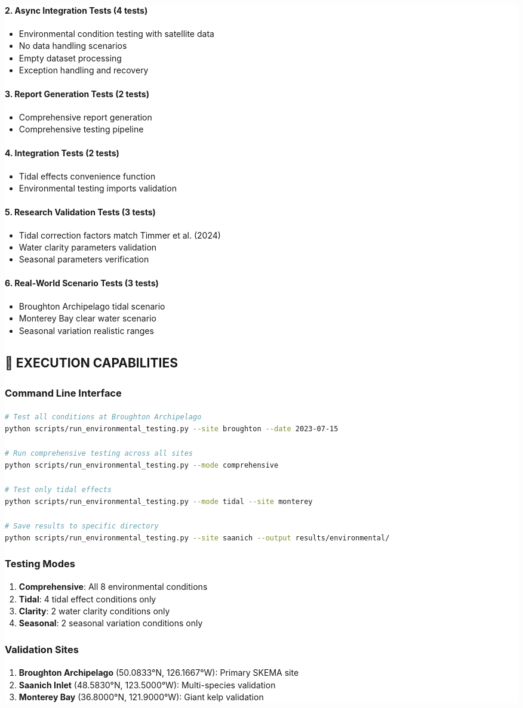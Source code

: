 #### **2. Async Integration Tests (4 tests)**
- Environmental condition testing with satellite data
- No data handling scenarios
- Empty dataset processing
- Exception handling and recovery

#### **3. Report Generation Tests (2 tests)**
- Comprehensive report generation
- Comprehensive testing pipeline

#### **4. Integration Tests (2 tests)**
- Tidal effects convenience function
- Environmental testing imports validation

#### **5. Research Validation Tests (3 tests)**
- Tidal correction factors match Timmer et al. (2024)
- Water clarity parameters validation
- Seasonal parameters verification

#### **6. Real-World Scenario Tests (3 tests)**
- Broughton Archipelago tidal scenario
- Monterey Bay clear water scenario
- Seasonal variation realistic ranges

## 🚀 **EXECUTION CAPABILITIES**

### **Command Line Interface**
```bash
# Test all conditions at Broughton Archipelago
python scripts/run_environmental_testing.py --site broughton --date 2023-07-15

# Run comprehensive testing across all sites
python scripts/run_environmental_testing.py --mode comprehensive

# Test only tidal effects
python scripts/run_environmental_testing.py --mode tidal --site monterey

# Save results to specific directory
python scripts/run_environmental_testing.py --site saanich --output results/environmental/
```

### **Testing Modes**
1. **Comprehensive**: All 8 environmental conditions
2. **Tidal**: 4 tidal effect conditions only
3. **Clarity**: 2 water clarity conditions only
4. **Seasonal**: 2 seasonal variation conditions only

### **Validation Sites**
1. **Broughton Archipelago** (50.0833°N, 126.1667°W): Primary SKEMA site
2. **Saanich Inlet** (48.5830°N, 123.5000°W): Multi-species validation
3. **Monterey Bay** (36.8000°N, 121.9000°W): Giant kelp validation
